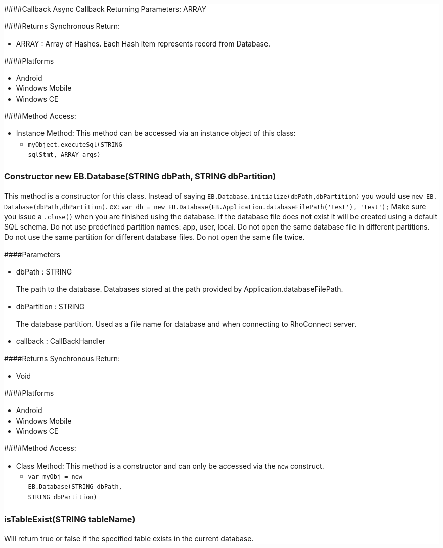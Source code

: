 ####Callback
Async Callback Returning Parameters: <span class='text-info'>ARRAY</span></p><ul></ul>

####Returns
Synchronous Return:

* ARRAY : Array of Hashes. Each Hash item represents record from Database.

####Platforms

* Android
* Windows Mobile
* Windows CE

####Method Access:

* Instance Method: This method can be accessed via an instance object of this class: 
	* <code>myObject.executeSql(<span class="text-info">STRING</span> sqlStmt, <span class="text-info">ARRAY</span> args)</code>

### <span class="label label-inverse"> Constructor</span>  new EB.Database(<span class="text-info">STRING</span> dbPath, <span class="text-info">STRING</span> dbPartition)
This method is a constructor for this class. Instead of saying `EB.Database.initialize(dbPath,dbPartition)` you would use `new EB.Database(dbPath,dbPartition)`. ex: `var db = new EB.Database(EB.Application.databaseFilePath('test'), 'test');` Make sure you issue a `.close()` when you are finished using the database. If the database file does not exist it will be created using a default SQL schema. Do not use predefined partition names: app, user, local. Do not open the same database file in different partitions. Do not use the same partition for different database files. Do not open the same file twice.

####Parameters
<ul><li>dbPath : <span class='text-info'>STRING</span><p>The path to the database. Databases stored at the path provided by Application.databaseFilePath. </p></li><li>dbPartition : <span class='text-info'>STRING</span><p>The database partition. Used as a file name for database and when connecting to RhoConnect server. </p></li><li>callback : <span class='text-info'>CallBackHandler</span></li></ul>

####Returns
Synchronous Return:

* Void

####Platforms

* Android
* Windows Mobile
* Windows CE

####Method Access:

* Class Method: This method is a constructor and can only be accessed via the `new` construct. 
	* <code>var myObj = new EB.Database(<span class="text-info">STRING</span> dbPath, <span class="text-info">STRING</span> dbPartition)</code>


### isTableExist(<span class="text-info">STRING</span> tableName)
Will return true or false if the specified table exists in the current database.
